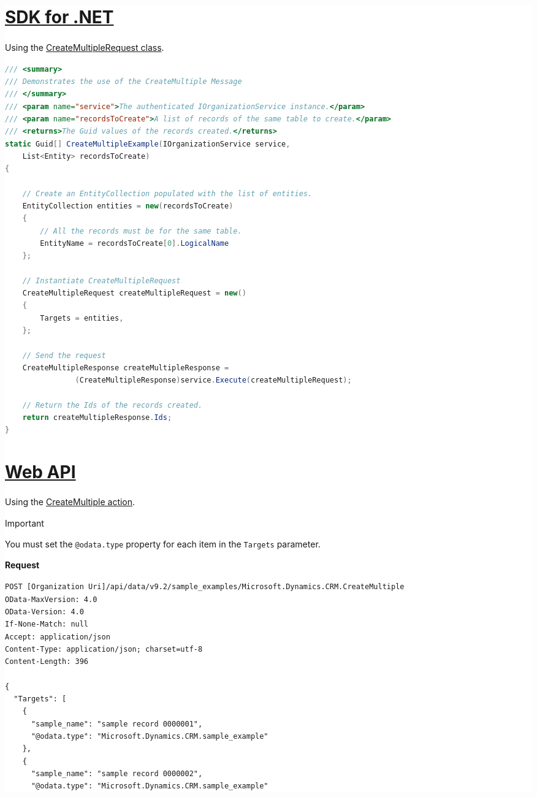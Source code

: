 # [SDK for .NET](#tab/sdk)

Using the [CreateMultipleRequest class](xref:Microsoft.Xrm.Sdk.Messages.CreateMultipleRequest).

```csharp
/// <summary>
/// Demonstrates the use of the CreateMultiple Message
/// </summary>
/// <param name="service">The authenticated IOrganizationService instance.</param>
/// <param name="recordsToCreate">A list of records of the same table to create.</param>
/// <returns>The Guid values of the records created.</returns>
static Guid[] CreateMultipleExample(IOrganizationService service,
    List<Entity> recordsToCreate)
{

    // Create an EntityCollection populated with the list of entities.
    EntityCollection entities = new(recordsToCreate)
    {
        // All the records must be for the same table.
        EntityName = recordsToCreate[0].LogicalName
    };

    // Instantiate CreateMultipleRequest
    CreateMultipleRequest createMultipleRequest = new()
    {
        Targets = entities,
    };

    // Send the request
    CreateMultipleResponse createMultipleResponse =
                (CreateMultipleResponse)service.Execute(createMultipleRequest);

    // Return the Ids of the records created.
    return createMultipleResponse.Ids;
}
```

# [Web API](#tab/webapi)

Using the [CreateMultiple action](xref:Microsoft.Dynamics.CRM.CreateMultiple).

> [!IMPORTANT]
> You must set the `@odata.type` property for each item in the `Targets` parameter.

**Request**

```http
POST [Organization Uri]/api/data/v9.2/sample_examples/Microsoft.Dynamics.CRM.CreateMultiple
OData-MaxVersion: 4.0
OData-Version: 4.0
If-None-Match: null
Accept: application/json
Content-Type: application/json; charset=utf-8
Content-Length: 396

{
  "Targets": [
    {
      "sample_name": "sample record 0000001",
      "@odata.type": "Microsoft.Dynamics.CRM.sample_example"
    },
    {
      "sample_name": "sample record 0000002",
      "@odata.type": "Microsoft.Dynamics.CRM.sample_example"
```